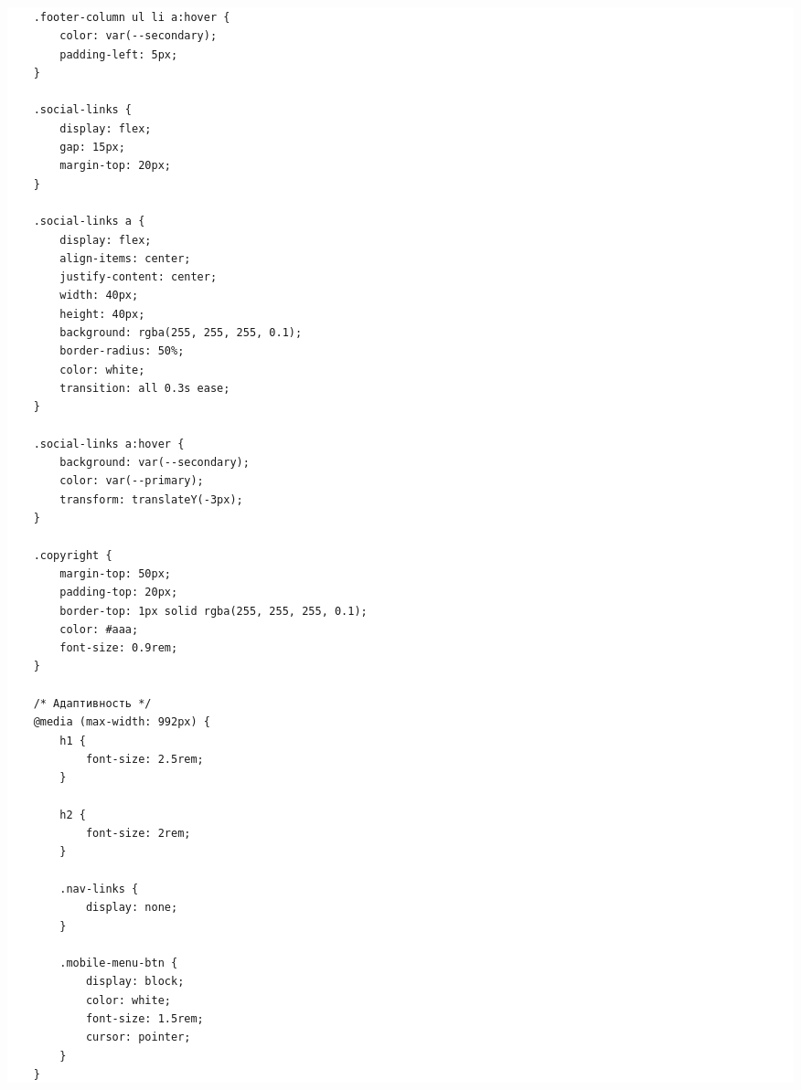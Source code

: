         .footer-column ul li a:hover {
            color: var(--secondary);
            padding-left: 5px;
        }
        
        .social-links {
            display: flex;
            gap: 15px;
            margin-top: 20px;
        }
        
        .social-links a {
            display: flex;
            align-items: center;
            justify-content: center;
            width: 40px;
            height: 40px;
            background: rgba(255, 255, 255, 0.1);
            border-radius: 50%;
            color: white;
            transition: all 0.3s ease;
        }
        
        .social-links a:hover {
            background: var(--secondary);
            color: var(--primary);
            transform: translateY(-3px);
        }
        
        .copyright {
            margin-top: 50px;
            padding-top: 20px;
            border-top: 1px solid rgba(255, 255, 255, 0.1);
            color: #aaa;
            font-size: 0.9rem;
        }
        
        /* Адаптивность */
        @media (max-width: 992px) {
            h1 {
                font-size: 2.5rem;
            }
            
            h2 {
                font-size: 2rem;
            }
            
            .nav-links {
                display: none;
            }
            
            .mobile-menu-btn {
                display: block;
                color: white;
                font-size: 1.5rem;
                cursor: pointer;
            }
        }
        